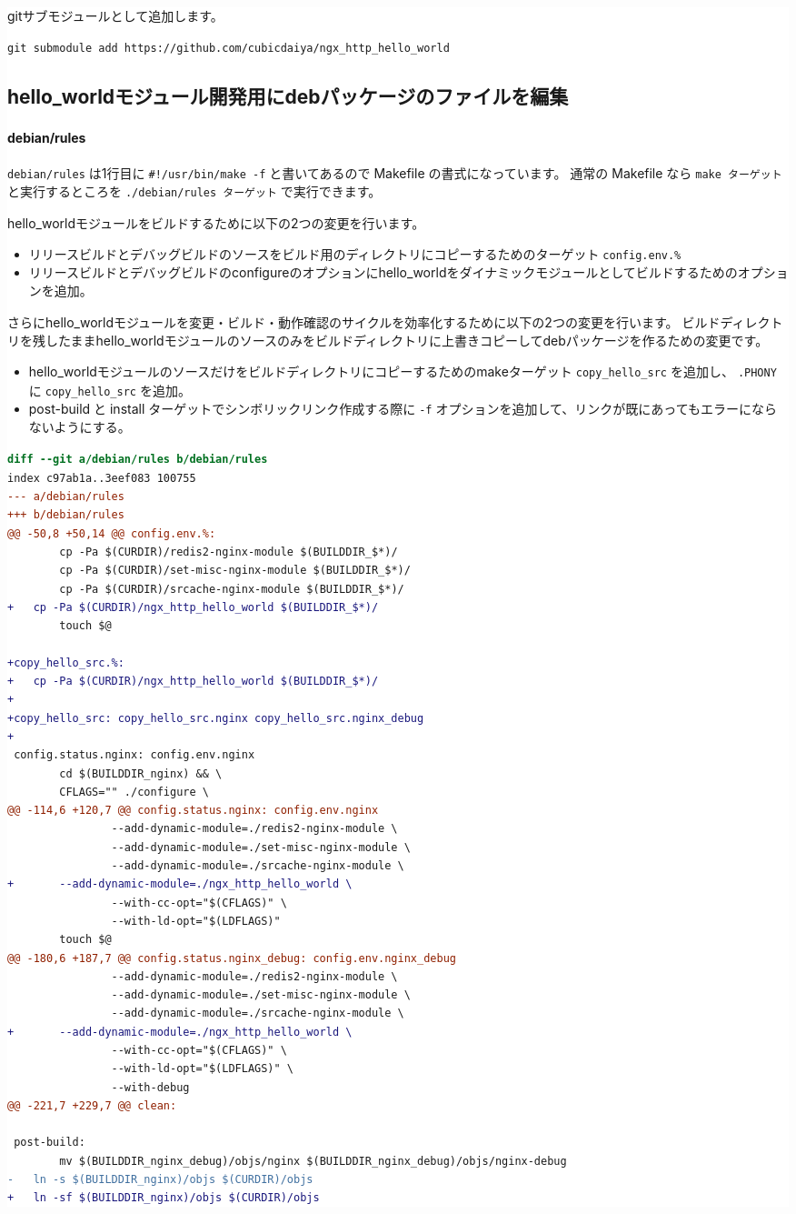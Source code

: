 gitサブモジュールとして追加します。

```console
git submodule add https://github.com/cubicdaiya/ngx_http_hello_world
```

## hello_worldモジュール開発用にdebパッケージのファイルを編集

#### debian/rules

`debian/rules` は1行目に `#!/usr/bin/make -f` と書いてあるので Makefile の書式になっています。
通常の Makefile なら `make ターゲット` と実行するところを `./debian/rules ターゲット` で実行できます。

hello_worldモジュールをビルドするために以下の2つの変更を行います。

* リリースビルドとデバッグビルドのソースをビルド用のディレクトリにコピーするためのターゲット `config.env.%`
* リリースビルドとデバッグビルドのconfigureのオプションにhello_worldをダイナミックモジュールとしてビルドするためのオプションを追加。

さらにhello_worldモジュールを変更・ビルド・動作確認のサイクルを効率化するために以下の2つの変更を行います。
ビルドディレクトリを残したままhello_worldモジュールのソースのみをビルドディレクトリに上書きコピーしてdebパッケージを作るための変更です。

* hello_worldモジュールのソースだけをビルドディレクトリにコピーするためのmakeターゲット `copy_hello_src` を追加し、 `.PHONY` に `copy_hello_src` を追加。
* post-build と install ターゲットでシンボリックリンク作成する際に `-f` オプションを追加して、リンクが既にあってもエラーにならないようにする。

```diff
diff --git a/debian/rules b/debian/rules
index c97ab1a..3eef083 100755
--- a/debian/rules
+++ b/debian/rules
@@ -50,8 +50,14 @@ config.env.%:
        cp -Pa $(CURDIR)/redis2-nginx-module $(BUILDDIR_$*)/
        cp -Pa $(CURDIR)/set-misc-nginx-module $(BUILDDIR_$*)/
        cp -Pa $(CURDIR)/srcache-nginx-module $(BUILDDIR_$*)/
+	cp -Pa $(CURDIR)/ngx_http_hello_world $(BUILDDIR_$*)/
        touch $@
 
+copy_hello_src.%:
+	cp -Pa $(CURDIR)/ngx_http_hello_world $(BUILDDIR_$*)/
+
+copy_hello_src: copy_hello_src.nginx copy_hello_src.nginx_debug
+
 config.status.nginx: config.env.nginx
        cd $(BUILDDIR_nginx) && \
        CFLAGS="" ./configure \
@@ -114,6 +120,7 @@ config.status.nginx: config.env.nginx
                --add-dynamic-module=./redis2-nginx-module \
                --add-dynamic-module=./set-misc-nginx-module \
                --add-dynamic-module=./srcache-nginx-module \
+		--add-dynamic-module=./ngx_http_hello_world \
                --with-cc-opt="$(CFLAGS)" \
                --with-ld-opt="$(LDFLAGS)"
        touch $@
@@ -180,6 +187,7 @@ config.status.nginx_debug: config.env.nginx_debug
                --add-dynamic-module=./redis2-nginx-module \
                --add-dynamic-module=./set-misc-nginx-module \
                --add-dynamic-module=./srcache-nginx-module \
+		--add-dynamic-module=./ngx_http_hello_world \
                --with-cc-opt="$(CFLAGS)" \
                --with-ld-opt="$(LDFLAGS)" \
                --with-debug
@@ -221,7 +229,7 @@ clean:
 
 post-build:
        mv $(BUILDDIR_nginx_debug)/objs/nginx $(BUILDDIR_nginx_debug)/objs/nginx-debug
-	ln -s $(BUILDDIR_nginx)/objs $(CURDIR)/objs
+	ln -sf $(BUILDDIR_nginx)/objs $(CURDIR)/objs
```